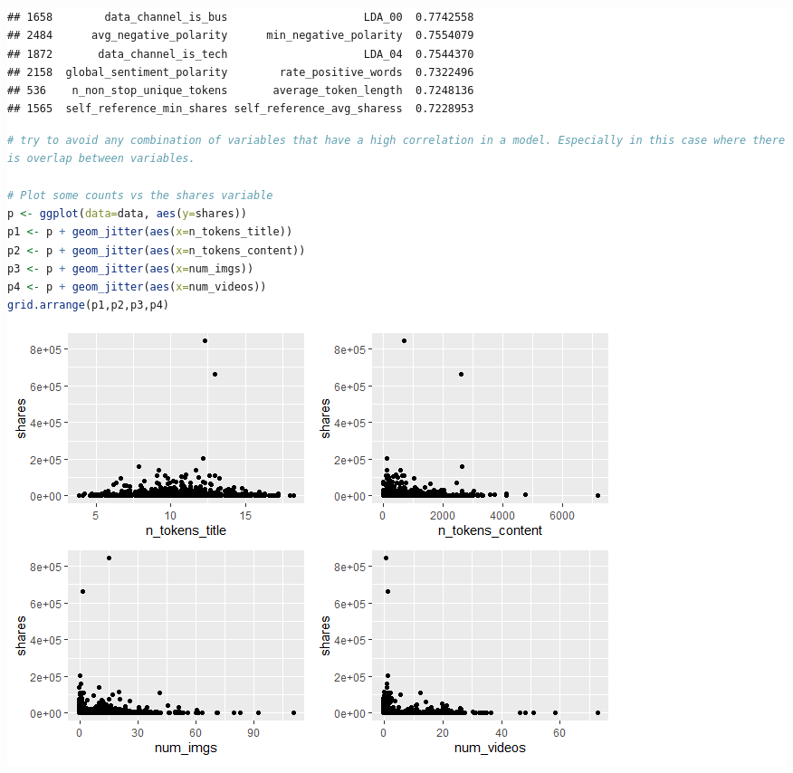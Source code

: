     ## 1658        data_channel_is_bus                     LDA_00  0.7742558
    ## 2484      avg_negative_polarity      min_negative_polarity  0.7554079
    ## 1872       data_channel_is_tech                     LDA_04  0.7544370
    ## 2158  global_sentiment_polarity        rate_positive_words  0.7322496
    ## 536    n_non_stop_unique_tokens       average_token_length  0.7248136
    ## 1565  self_reference_min_shares self_reference_avg_sharess  0.7228953

``` r
# try to avoid any combination of variables that have a high correlation in a model. Especially in this case where there is overlap between variables.

# Plot some counts vs the shares variable
p <- ggplot(data=data, aes(y=shares))
p1 <- p + geom_jitter(aes(x=n_tokens_title))
p2 <- p + geom_jitter(aes(x=n_tokens_content))
p3 <- p + geom_jitter(aes(x=num_imgs))
p4 <- p + geom_jitter(aes(x=num_videos))
grid.arrange(p1,p2,p3,p4)
```

![](WednesdayAnalysis_files/figure-gfm/eda-2.png)
